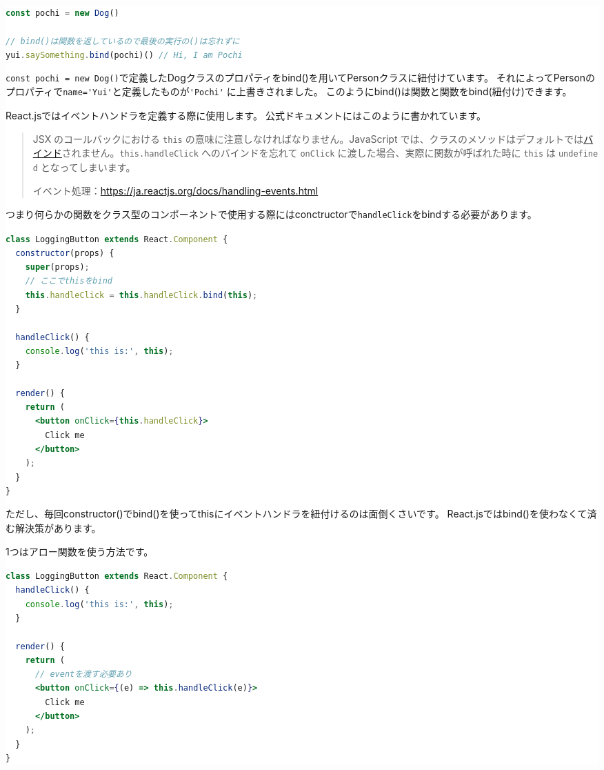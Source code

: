 ```javascript
const pochi = new Dog()

// bind()は関数を返しているので最後の実行の()は忘れずに
yui.saySomething.bind(pochi)() // Hi, I am Pochi
```

`const pochi = new Dog()`で定義したDogクラスのプロパティをbind()を用いてPersonクラスに紐付けています。
それによってPersonのプロパティで`name='Yui'`と定義したものが`'Pochi'` に上書きされました。
このようにbind()は関数と関数をbind(紐付け)できます。

React.jsではイベントハンドラを定義する際に使用します。
公式ドキュメントにはこのように書かれています。

> JSX のコールバックにおける `this` の意味に注意しなければなりません。JavaScript では、クラスのメソッドはデフォルトでは[バインド](https://developer.mozilla.org/en/docs/Web/JavaScript/Reference/Global_objects/Function/bind)されません。`this.handleClick` へのバインドを忘れて `onClick` に渡した場合、実際に関数が呼ばれた時に `this` は `undefined` となってしまいます。
>
> イベント処理：https://ja.reactjs.org/docs/handling-events.html

つまり何らかの関数をクラス型のコンポーネントで使用する際にはconctructorで`handleClick`をbindする必要があります。

```jsx
class LoggingButton extends React.Component {
  constructor(props) {
    super(props);
    // ここでthisをbind
    this.handleClick = this.handleClick.bind(this);
  }
  
  handleClick() {
    console.log('this is:', this);
  }

  render() {
    return (
      <button onClick={this.handleClick}>
        Click me
      </button>
    );
  }
}
```

ただし、毎回constructor()でbind()を使ってthisにイベントハンドラを紐付けるのは面倒くさいです。
React.jsではbind()を使わなくて済む解決策があります。

1つはアロー関数を使う方法です。

```jsx
class LoggingButton extends React.Component {
  handleClick() {
    console.log('this is:', this);
  }

  render() {
    return (
      // eventを渡す必要あり
      <button onClick={(e) => this.handleClick(e)}>
        Click me
      </button>
    );
  }
}
```
